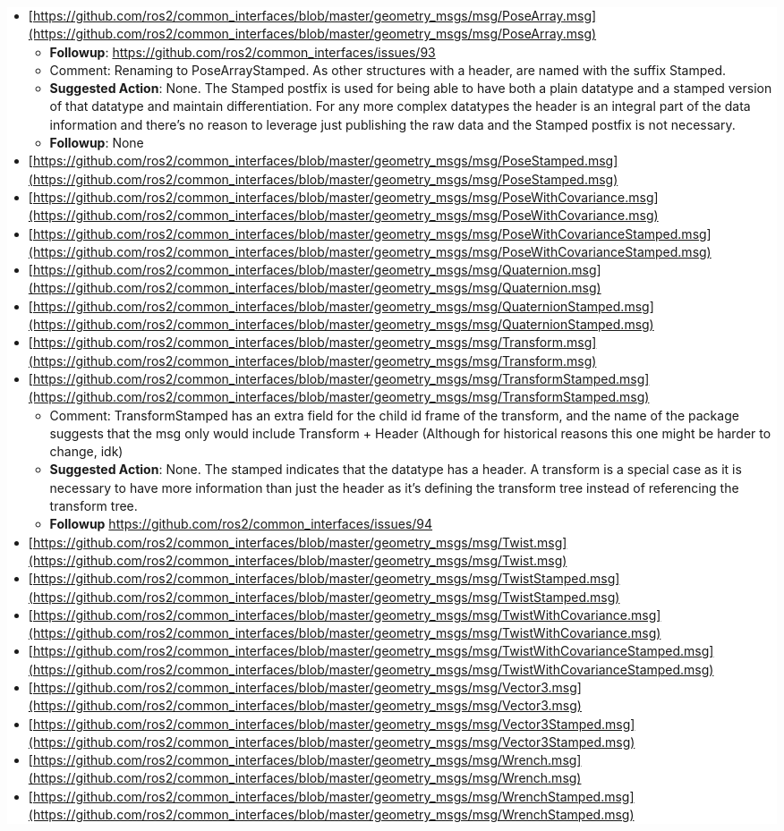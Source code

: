 *   [https://github.com/ros2/common_interfaces/blob/master/geometry_msgs/msg/PoseArray.msg](https://github.com/ros2/common_interfaces/blob/master/geometry_msgs/msg/PoseArray.msg)
    *   **Followup**: https://github.com/ros2/common_interfaces/issues/93
    *   Comment: Renaming to PoseArrayStamped.
    As other structures with a header, are named with the suffix Stamped.
    *   **Suggested Action**: None.
    The Stamped postfix is used for being able to have both a plain datatype and a stamped version of that datatype and maintain differentiation.
    For any more complex datatypes the header is an integral part of the data information and there’s no reason to leverage just publishing the raw data and the Stamped postfix is not necessary.
    *   **Followup**: None
*   [https://github.com/ros2/common_interfaces/blob/master/geometry_msgs/msg/PoseStamped.msg](https://github.com/ros2/common_interfaces/blob/master/geometry_msgs/msg/PoseStamped.msg)
*   [https://github.com/ros2/common_interfaces/blob/master/geometry_msgs/msg/PoseWithCovariance.msg](https://github.com/ros2/common_interfaces/blob/master/geometry_msgs/msg/PoseWithCovariance.msg)
*   [https://github.com/ros2/common_interfaces/blob/master/geometry_msgs/msg/PoseWithCovarianceStamped.msg](https://github.com/ros2/common_interfaces/blob/master/geometry_msgs/msg/PoseWithCovarianceStamped.msg)
*   [https://github.com/ros2/common_interfaces/blob/master/geometry_msgs/msg/Quaternion.msg](https://github.com/ros2/common_interfaces/blob/master/geometry_msgs/msg/Quaternion.msg)
*   [https://github.com/ros2/common_interfaces/blob/master/geometry_msgs/msg/QuaternionStamped.msg](https://github.com/ros2/common_interfaces/blob/master/geometry_msgs/msg/QuaternionStamped.msg)
*   [https://github.com/ros2/common_interfaces/blob/master/geometry_msgs/msg/Transform.msg](https://github.com/ros2/common_interfaces/blob/master/geometry_msgs/msg/Transform.msg)
*   [https://github.com/ros2/common_interfaces/blob/master/geometry_msgs/msg/TransformStamped.msg](https://github.com/ros2/common_interfaces/blob/master/geometry_msgs/msg/TransformStamped.msg)
    *   Comment: TransformStamped has an extra field for the child id frame of the transform, and the name of the package suggests that the msg only would include Transform + Header (Although for historical reasons this one might be harder to change, idk)
    *   **Suggested Action**: None.
    The stamped indicates that the datatype has a header.
    A transform is a special case as it is necessary to have more information than just the header as it’s defining the transform tree instead of referencing the transform tree.
    *   **Followup** https://github.com/ros2/common_interfaces/issues/94
*   [https://github.com/ros2/common_interfaces/blob/master/geometry_msgs/msg/Twist.msg](https://github.com/ros2/common_interfaces/blob/master/geometry_msgs/msg/Twist.msg)
*   [https://github.com/ros2/common_interfaces/blob/master/geometry_msgs/msg/TwistStamped.msg](https://github.com/ros2/common_interfaces/blob/master/geometry_msgs/msg/TwistStamped.msg)
*   [https://github.com/ros2/common_interfaces/blob/master/geometry_msgs/msg/TwistWithCovariance.msg](https://github.com/ros2/common_interfaces/blob/master/geometry_msgs/msg/TwistWithCovariance.msg)
*   [https://github.com/ros2/common_interfaces/blob/master/geometry_msgs/msg/TwistWithCovarianceStamped.msg](https://github.com/ros2/common_interfaces/blob/master/geometry_msgs/msg/TwistWithCovarianceStamped.msg)
*   [https://github.com/ros2/common_interfaces/blob/master/geometry_msgs/msg/Vector3.msg](https://github.com/ros2/common_interfaces/blob/master/geometry_msgs/msg/Vector3.msg)
*   [https://github.com/ros2/common_interfaces/blob/master/geometry_msgs/msg/Vector3Stamped.msg](https://github.com/ros2/common_interfaces/blob/master/geometry_msgs/msg/Vector3Stamped.msg)
*   [https://github.com/ros2/common_interfaces/blob/master/geometry_msgs/msg/Wrench.msg](https://github.com/ros2/common_interfaces/blob/master/geometry_msgs/msg/Wrench.msg)
*   [https://github.com/ros2/common_interfaces/blob/master/geometry_msgs/msg/WrenchStamped.msg](https://github.com/ros2/common_interfaces/blob/master/geometry_msgs/msg/WrenchStamped.msg)
